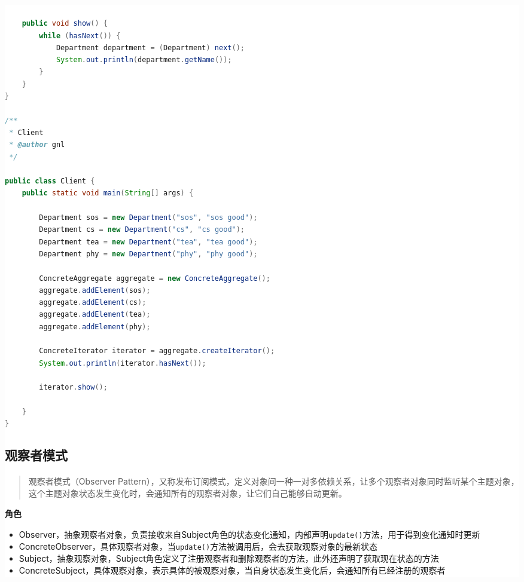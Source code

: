 ```java

    public void show() {
        while (hasNext()) {
            Department department = (Department) next();
            System.out.println(department.getName());
        }
    }
}

/**
 * Client
 * @author gnl
 */

public class Client {
    public static void main(String[] args) {

        Department sos = new Department("sos", "sos good");
        Department cs = new Department("cs", "cs good");
        Department tea = new Department("tea", "tea good");
        Department phy = new Department("phy", "phy good");

        ConcreteAggregate aggregate = new ConcreteAggregate();
        aggregate.addElement(sos);
        aggregate.addElement(cs);
        aggregate.addElement(tea);
        aggregate.addElement(phy);

        ConcreteIterator iterator = aggregate.createIterator();
        System.out.println(iterator.hasNext());

        iterator.show();

    }
}
```



## 观察者模式

> 观察者模式（Observer Pattern），又称发布订阅模式，定义对象间一种一对多依赖关系，让多个观察者对象同时监听某个主题对象，这个主题对象状态发生变化时，会通知所有的观察者对象，让它们自己能够自动更新。



**角色**

- Observer，抽象观察者对象，负责接收来自Subject角色的状态变化通知，内部声明`update()`方法，用于得到变化通知时更新
- ConcreteObserver，具体观察者对象，当`update()`方法被调用后，会去获取观察对象的最新状态
- Subject，抽象观察对象，Subject角色定义了注册观察者和删除观察者的方法，此外还声明了获取现在状态的方法
- ConcreteSubject，具体观察对象，表示具体的被观察对象，当自身状态发生变化后，会通知所有已经注册的观察者
